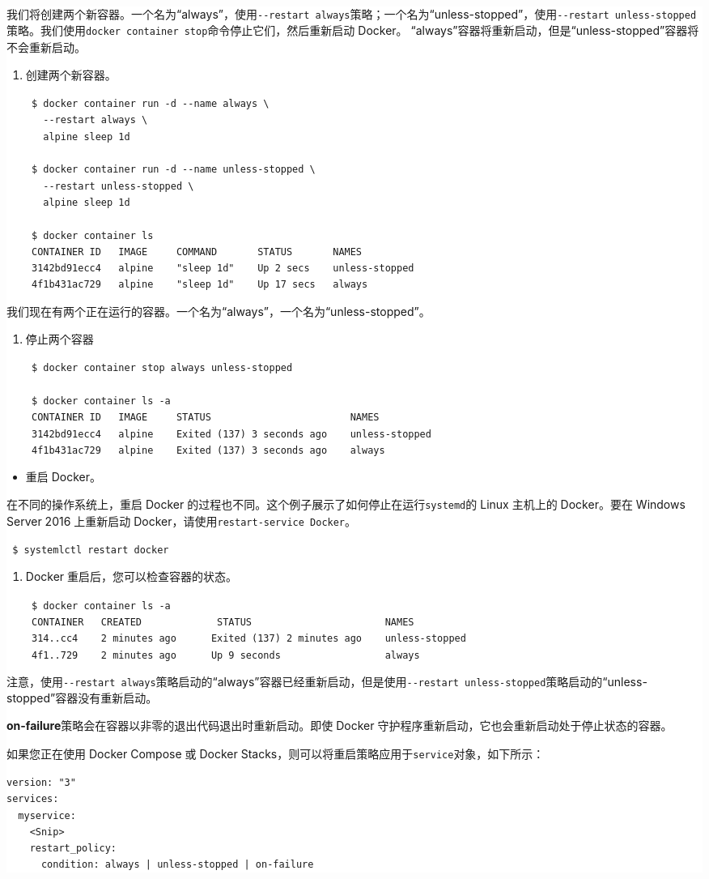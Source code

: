 我们将创建两个新容器。一个名为“always”，使用`--restart always`策略；一个名为“unless-stopped”，使用`--restart unless-stopped`策略。我们使用`docker container stop`命令停止它们，然后重新启动 Docker。 “always”容器将重新启动，但是“unless-stopped”容器将不会重新启动。

1.  创建两个新容器。

    ```
     $ docker container run -d --name always \
       --restart always \
       alpine sleep 1d

     $ docker container run -d --name unless-stopped \
       --restart unless-stopped \
       alpine sleep 1d

     $ docker container ls
     CONTAINER ID   IMAGE     COMMAND       STATUS       NAMES
     3142bd91ecc4   alpine    "sleep 1d"    Up 2 secs    unless-stopped
     4f1b431ac729   alpine    "sleep 1d"    Up 17 secs   always 
    ```

我们现在有两个正在运行的容器。一个名为“always”，一个名为“unless-stopped”。

1.  停止两个容器

    ```
     $ docker container stop always unless-stopped

     $ docker container ls -a
     CONTAINER ID   IMAGE     STATUS                        NAMES
     3142bd91ecc4   alpine    Exited (137) 3 seconds ago    unless-stopped
     4f1b431ac729   alpine    Exited (137) 3 seconds ago    always 
    ```

+   重启 Docker。

在不同的操作系统上，重启 Docker 的过程也不同。这个例子展示了如何停止在运行`systemd`的 Linux 主机上的 Docker。要在 Windows Server 2016 上重新启动 Docker，请使用`restart-service Docker`。

```
 $ systemlctl restart docker 
```

1.  Docker 重启后，您可以检查容器的状态。

    ```
     $ docker container ls -a
     CONTAINER   CREATED             STATUS                       NAMES
     314..cc4    2 minutes ago      Exited (137) 2 minutes ago    unless-stopped
     4f1..729    2 minutes ago      Up 9 seconds                  always 
    ```

注意，使用`--restart always`策略启动的“always”容器已经重新启动，但是使用`--restart unless-stopped`策略启动的“unless-stopped”容器没有重新启动。

**on-failure**策略会在容器以非零的退出代码退出时重新启动。即使 Docker 守护程序重新启动，它也会重新启动处于停止状态的容器。

如果您正在使用 Docker Compose 或 Docker Stacks，则可以将重启策略应用于`service`对象，如下所示：

```
version: "3"
services:
  myservice:
    <Snip>
    restart_policy:
      condition: always | unless-stopped | on-failure 
```
